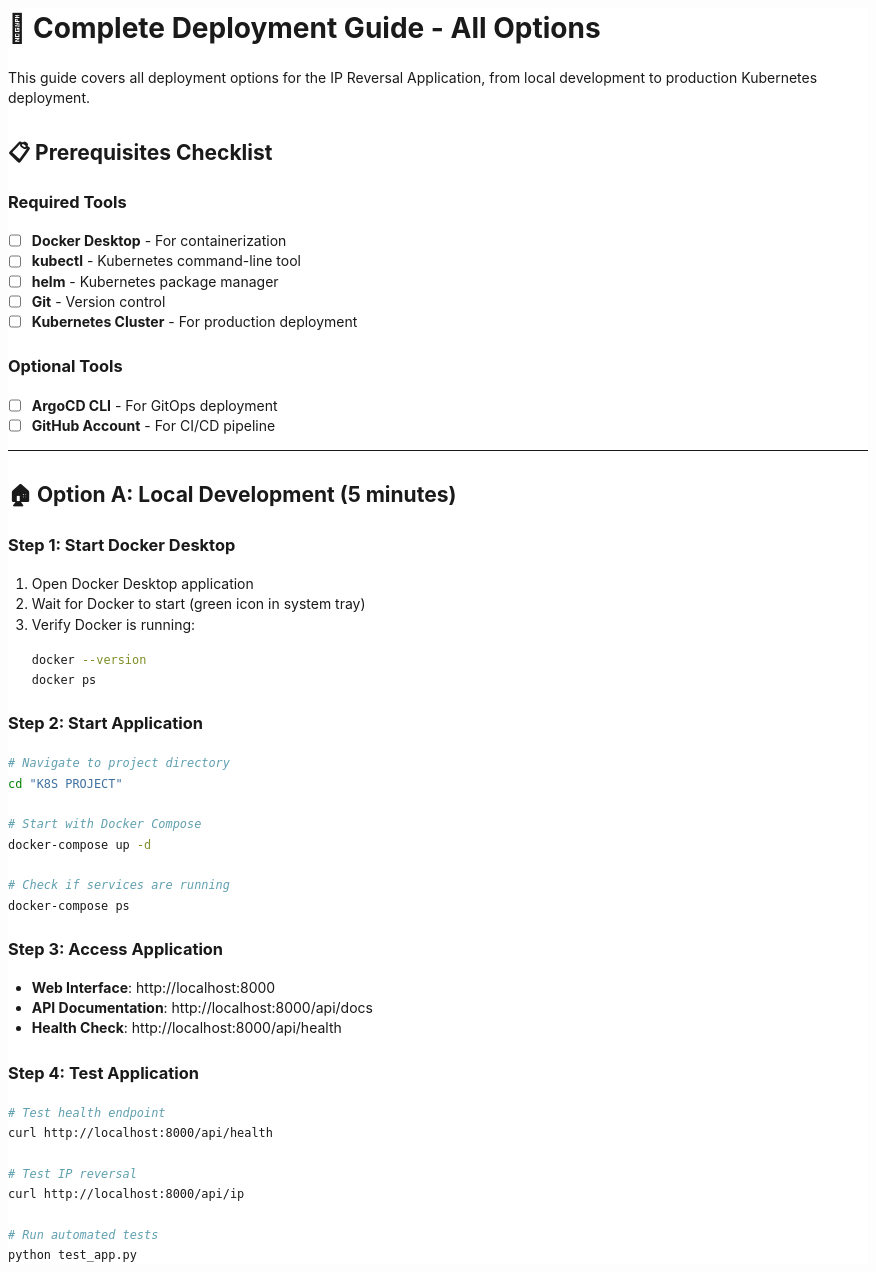 # 🚀 Complete Deployment Guide - All Options

This guide covers all deployment options for the IP Reversal Application, from local development to production Kubernetes deployment.

## 📋 Prerequisites Checklist

### Required Tools
- [ ] **Docker Desktop** - For containerization
- [ ] **kubectl** - Kubernetes command-line tool
- [ ] **helm** - Kubernetes package manager
- [ ] **Git** - Version control
- [ ] **Kubernetes Cluster** - For production deployment

### Optional Tools
- [ ] **ArgoCD CLI** - For GitOps deployment
- [ ] **GitHub Account** - For CI/CD pipeline

---

## 🏠 **Option A: Local Development (5 minutes)**

### Step 1: Start Docker Desktop
1. Open Docker Desktop application
2. Wait for Docker to start (green icon in system tray)
3. Verify Docker is running:
   ```bash
   docker --version
   docker ps
   ```

### Step 2: Start Application
```bash
# Navigate to project directory
cd "K8S PROJECT"

# Start with Docker Compose
docker-compose up -d

# Check if services are running
docker-compose ps
```

### Step 3: Access Application
- **Web Interface**: http://localhost:8000
- **API Documentation**: http://localhost:8000/api/docs
- **Health Check**: http://localhost:8000/api/health

### Step 4: Test Application
```bash
# Test health endpoint
curl http://localhost:8000/api/health

# Test IP reversal
curl http://localhost:8000/api/ip

# Run automated tests
python test_app.py
```
